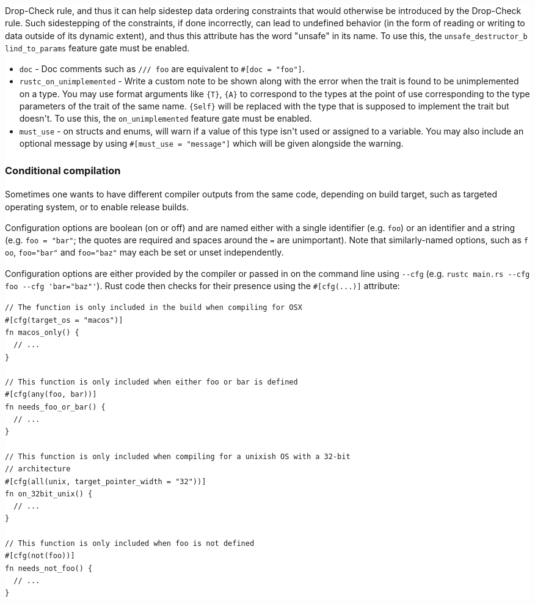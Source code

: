   Drop-Check rule, and thus it can help sidestep data ordering
  constraints that would otherwise be introduced by the Drop-Check
  rule. Such sidestepping of the constraints, if done incorrectly, can
  lead to undefined behavior (in the form of reading or writing to data
  outside of its dynamic extent), and thus this attribute has the word
  "unsafe" in its name. To use this, the
  `unsafe_destructor_blind_to_params` feature gate must be enabled.
- `doc` - Doc comments such as `/// foo` are equivalent to `#[doc = "foo"]`.
- `rustc_on_unimplemented` - Write a custom note to be shown along with the error
   when the trait is found to be unimplemented on a type.
   You may use format arguments like `{T}`, `{A}` to correspond to the
   types at the point of use corresponding to the type parameters of the
   trait of the same name. `{Self}` will be replaced with the type that is supposed
   to implement the trait but doesn't. To use this, the `on_unimplemented` feature gate
   must be enabled.
- `must_use` - on structs and enums, will warn if a value of this type isn't used or
   assigned to a variable. You may also include an optional message by using
   `#[must_use = "message"]` which will be given alongside the warning.

### Conditional compilation

Sometimes one wants to have different compiler outputs from the same code,
depending on build target, such as targeted operating system, or to enable
release builds.

Configuration options are boolean (on or off) and are named either with a
single identifier (e.g. `foo`) or an identifier and a string (e.g. `foo = "bar"`;
the quotes are required and spaces around the `=` are unimportant). Note that
similarly-named options, such as `foo`, `foo="bar"` and `foo="baz"` may each be set
or unset independently.

Configuration options are either provided by the compiler or passed in on the
command line using `--cfg` (e.g. `rustc main.rs --cfg foo --cfg 'bar="baz"'`).
Rust code then checks for their presence using the `#[cfg(...)]` attribute:

```
// The function is only included in the build when compiling for OSX
#[cfg(target_os = "macos")]
fn macos_only() {
  // ...
}

// This function is only included when either foo or bar is defined
#[cfg(any(foo, bar))]
fn needs_foo_or_bar() {
  // ...
}

// This function is only included when compiling for a unixish OS with a 32-bit
// architecture
#[cfg(all(unix, target_pointer_width = "32"))]
fn on_32bit_unix() {
  // ...
}

// This function is only included when foo is not defined
#[cfg(not(foo))]
fn needs_not_foo() {
  // ...
}
```

